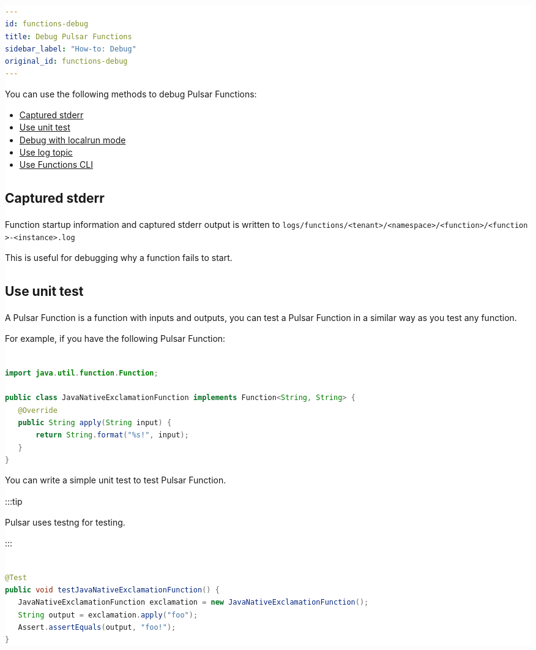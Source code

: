 ```yaml
---
id: functions-debug
title: Debug Pulsar Functions
sidebar_label: "How-to: Debug"
original_id: functions-debug
---
```


You can use the following methods to debug Pulsar Functions:

* [Captured stderr](functions-debug.md#captured-stderr)
* [Use unit test](functions-debug.md#use-unit-test)
* [Debug with localrun mode](functions-debug.md#debug-with-localrun-mode)
* [Use log topic](functions-debug.md#use-log-topic)
* [Use Functions CLI](functions-debug.md#use-functions-cli)

## Captured stderr

Function startup information and captured stderr output is written to `logs/functions/<tenant>/<namespace>/<function>/<function>-<instance>.log`

This is useful for debugging why a function fails to start.

## Use unit test

A Pulsar Function is a function with inputs and outputs, you can test a Pulsar Function in a similar way as you test any function.

For example, if you have the following Pulsar Function:

```java

import java.util.function.Function;

public class JavaNativeExclamationFunction implements Function<String, String> {
   @Override
   public String apply(String input) {
       return String.format("%s!", input);
   }
}

```

You can write a simple unit test to test Pulsar Function.

:::tip

Pulsar uses testng for testing.

:::

```java

@Test
public void testJavaNativeExclamationFunction() {
   JavaNativeExclamationFunction exclamation = new JavaNativeExclamationFunction();
   String output = exclamation.apply("foo");
   Assert.assertEquals(output, "foo!");
}

```
